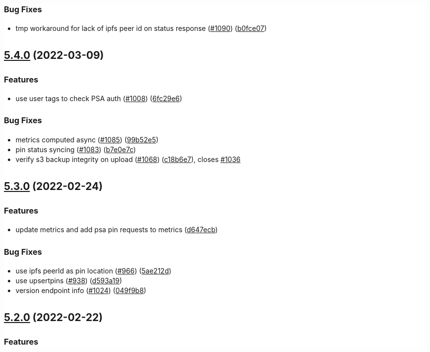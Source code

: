 
### Bug Fixes

* tmp workaround for lack of ipfs peer id on status response ([#1090](https://github.com/web3-storage/web3.storage/issues/1090)) ([b0fce07](https://github.com/web3-storage/web3.storage/commit/b0fce07d6f13c294d15060d6158372343c088213))

## [5.4.0](https://github.com/web3-storage/web3.storage/compare/api-v5.3.0...api-v5.4.0) (2022-03-09)


### Features

* use user tags to check PSA auth ([#1008](https://github.com/web3-storage/web3.storage/issues/1008)) ([6fc29e6](https://github.com/web3-storage/web3.storage/commit/6fc29e6aebde22210d3dbaf0f827876035c77b5e))


### Bug Fixes

* metrics computed async ([#1085](https://github.com/web3-storage/web3.storage/issues/1085)) ([99b52e5](https://github.com/web3-storage/web3.storage/commit/99b52e51689923426a857dc8693176dcbbceda7b))
* pin status syncing ([#1083](https://github.com/web3-storage/web3.storage/issues/1083)) ([b7e0e7c](https://github.com/web3-storage/web3.storage/commit/b7e0e7c12b30f3c1136baa90907350f01d3cde22))
* verify s3 backup integrity on upload ([#1068](https://github.com/web3-storage/web3.storage/issues/1068)) ([c18b6e7](https://github.com/web3-storage/web3.storage/commit/c18b6e713711cfe8a38a0120dbfda12158959295)), closes [#1036](https://github.com/web3-storage/web3.storage/issues/1036)

## [5.3.0](https://github.com/web3-storage/web3.storage/compare/api-v5.2.0...api-v5.3.0) (2022-02-24)


### Features

* update metrics and add psa pin requests to metrics ([d647ecb](https://github.com/web3-storage/web3.storage/commit/d647ecb90bbf7e068b9394f42b1c535671346d71))


### Bug Fixes

* use ipfs peerId as pin location ([#966](https://github.com/web3-storage/web3.storage/issues/966)) ([5ae212d](https://github.com/web3-storage/web3.storage/commit/5ae212da21692da2fe9d08a53463b15875ec0cd7))
* use upsertpins ([#938](https://github.com/web3-storage/web3.storage/issues/938)) ([d593a19](https://github.com/web3-storage/web3.storage/commit/d593a19a1c595b201ab27d62db23d2b6c4dc1bf2))
* version endpoint info ([#1024](https://github.com/web3-storage/web3.storage/issues/1024)) ([049f9b8](https://github.com/web3-storage/web3.storage/commit/049f9b823a0b6406a6cc8105ca65c459a7646d15))

## [5.2.0](https://github.com/web3-storage/web3.storage/compare/api-v5.1.4...api-v5.2.0) (2022-02-22)


### Features
